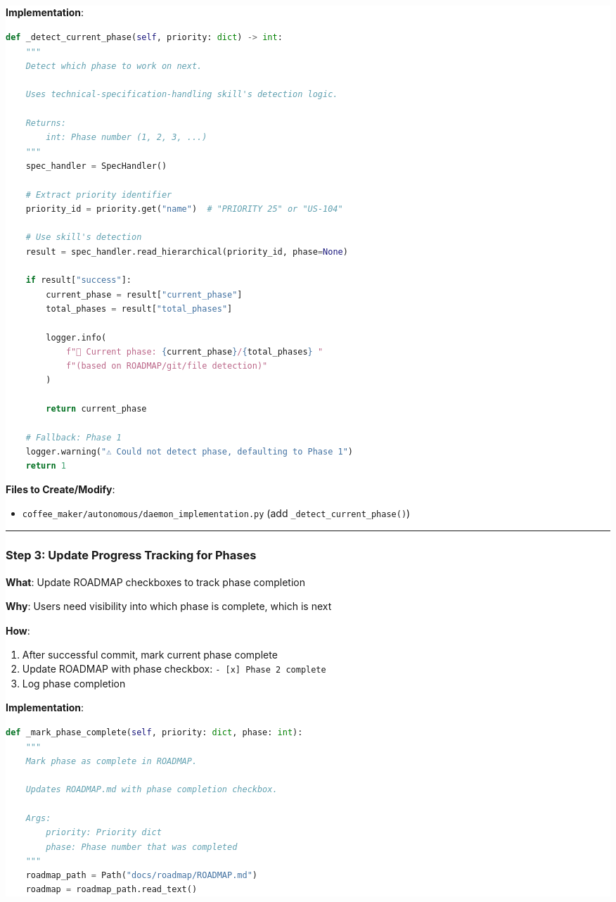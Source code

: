 **Implementation**:
```python
def _detect_current_phase(self, priority: dict) -> int:
    """
    Detect which phase to work on next.

    Uses technical-specification-handling skill's detection logic.

    Returns:
        int: Phase number (1, 2, 3, ...)
    """
    spec_handler = SpecHandler()

    # Extract priority identifier
    priority_id = priority.get("name")  # "PRIORITY 25" or "US-104"

    # Use skill's detection
    result = spec_handler.read_hierarchical(priority_id, phase=None)

    if result["success"]:
        current_phase = result["current_phase"]
        total_phases = result["total_phases"]

        logger.info(
            f"📍 Current phase: {current_phase}/{total_phases} "
            f"(based on ROADMAP/git/file detection)"
        )

        return current_phase

    # Fallback: Phase 1
    logger.warning("⚠️ Could not detect phase, defaulting to Phase 1")
    return 1
```

**Files to Create/Modify**:
- `coffee_maker/autonomous/daemon_implementation.py` (add `_detect_current_phase()`)

---

### Step 3: Update Progress Tracking for Phases

**What**: Update ROADMAP checkboxes to track phase completion

**Why**: Users need visibility into which phase is complete, which is next

**How**:
1. After successful commit, mark current phase complete
2. Update ROADMAP with phase checkbox: `- [x] Phase 2 complete`
3. Log phase completion

**Implementation**:
```python
def _mark_phase_complete(self, priority: dict, phase: int):
    """
    Mark phase as complete in ROADMAP.

    Updates ROADMAP.md with phase completion checkbox.

    Args:
        priority: Priority dict
        phase: Phase number that was completed
    """
    roadmap_path = Path("docs/roadmap/ROADMAP.md")
    roadmap = roadmap_path.read_text()

```